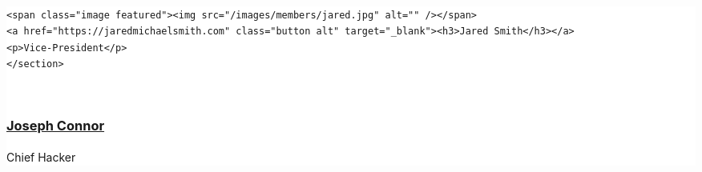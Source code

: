 	<span class="image featured"><img src="/images/members/jared.jpg" alt="" /></span>
	<a href="https://jaredmichaelsmith.com" class="button alt" target="_blank"><h3>Jared Smith</h3></a>
	<p>Vice-President</p>
	</section>
</div>
<div class="4u 12u 12u(narrower)">
	<section class="box special">
	<span class="image featured"><img src="/images/members/joecon.jpg" alt="" /></span>
	<a href="http://joecon.net" class="button alt nopadding fit-no-margin"><h3>Joseph Connor</h3></a>
	<p>Chief Hacker</p>
	</section>
</div>
</div>
<div class="row">
<div class="4u -2u 12u(narrower)">
	<section class="box special">
